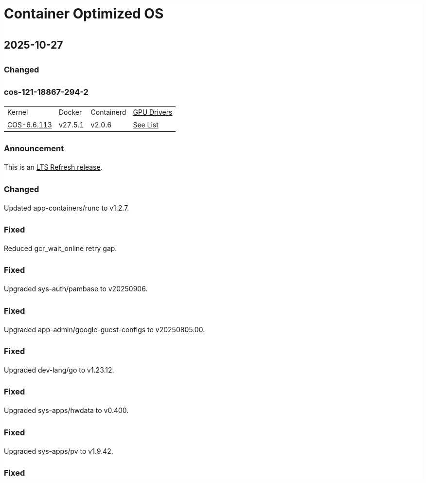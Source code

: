 # Container Optimized OS

## 2025-10-27

### Changed



### cos-121-18867-294-2

|  |  |  |  |
| --- | --- | --- | --- |
| Kernel | Docker | Containerd | [GPU Drivers](https://cloud.google.com/container-optimized-os/docs/how-to/run-gpus) |
| [COS-6.6.113](https://cos.googlesource.com/third_party/kernel/+/51d5c624a0a37c8501fb3a2ed66f0a2dee6ac48a ) | v27.5.1 | v2.0.6 | [See List](https://storage.googleapis.com/cos-tools/18867.294.2/lakitu/gpu_driver_versions.textproto) |

### Announcement

This is an [LTS Refresh release](https://cloud.google.com/container-optimized-os/docs/concepts/versioning#lts_refresh_releases).

### Changed

Updated app-containers/runc to v1.2.7.

### Fixed

Reduced gcr\_wait\_online retry gap.

### Fixed

Upgraded sys-auth/pambase to v20250906.

### Fixed

Upgraded app-admin/google-guest-configs to v20250805.00.

### Fixed

Upgraded dev-lang/go to v1.23.12.

### Fixed

Upgraded sys-apps/hwdata to v0.400.

### Fixed

Upgraded sys-apps/pv to v1.9.42.

### Fixed
